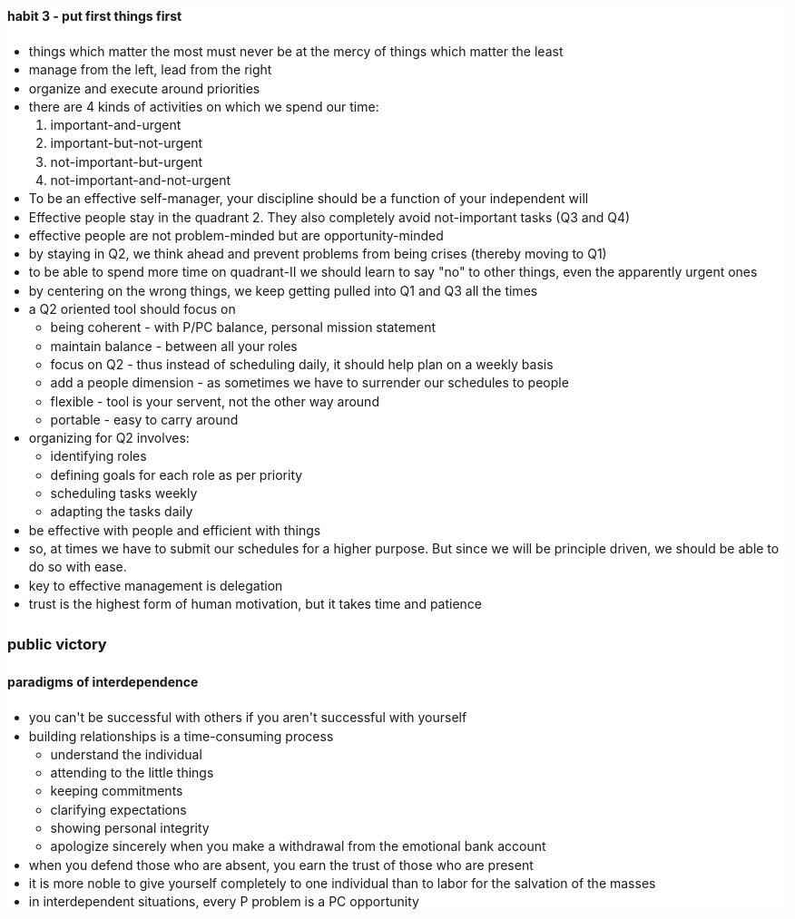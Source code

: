 #### habit 3 - put first things first
- things which matter the most must never be at the mercy of things which matter
  the least
- manage from the left, lead from the right
- organize and execute around priorities
- there are 4 kinds of activities on which we spend our time:
  1. important-and-urgent
  2. important-but-not-urgent
  3. not-important-but-urgent
  4. not-important-and-not-urgent
- To be an effective self-manager, your discipline should be a function of your
  independent will
- Effective people stay in the quadrant 2. They also completely avoid not-important
  tasks (Q3 and Q4)
- effective people are not problem-minded but are opportunity-minded
- by staying in Q2, we think ahead and prevent problems from being crises (thereby
  moving to Q1)
- to be able to spend more time on quadrant-II we should learn to say "no" to other
  things, even the apparently urgent ones
- by centering on the wrong things, we keep getting pulled into Q1 and Q3 all
  the times
- a Q2 oriented tool should focus on
  - being coherent - with P/PC balance, personal mission statement
  - maintain balance - between all your roles
  - focus on Q2 - thus instead of scheduling daily, it should help plan on a weekly basis
  - add a people dimension - as sometimes we have to surrender our schedules to people
  - flexible - tool is your servent, not the other way around
  - portable - easy to carry around
- organizing for Q2 involves:
  - identifying roles
  - defining goals for each role as per priority
  - scheduling tasks weekly
  - adapting the tasks daily
- be effective with people and efficient with things
- so, at times we have to submit our schedules for a higher purpose. But since we
  will be principle driven, we should be able to do so with ease.
- key to effective management is delegation
- trust is the highest form of human motivation, but it takes time and patience

### public victory
#### paradigms of interdependence
- you can't be successful with others if you aren't successful with yourself
- building relationships is a time-consuming process
  - understand the individual
  - attending to the little things
  - keeping commitments
  - clarifying expectations
  - showing personal integrity
  - apologize sincerely when you make a withdrawal from the emotional bank account
- when you defend those who are absent, you earn the trust of those who are present
- it is more noble to give yourself completely to one individual than to labor for
  the salvation of the masses
- in interdependent situations, every P problem is a PC opportunity
